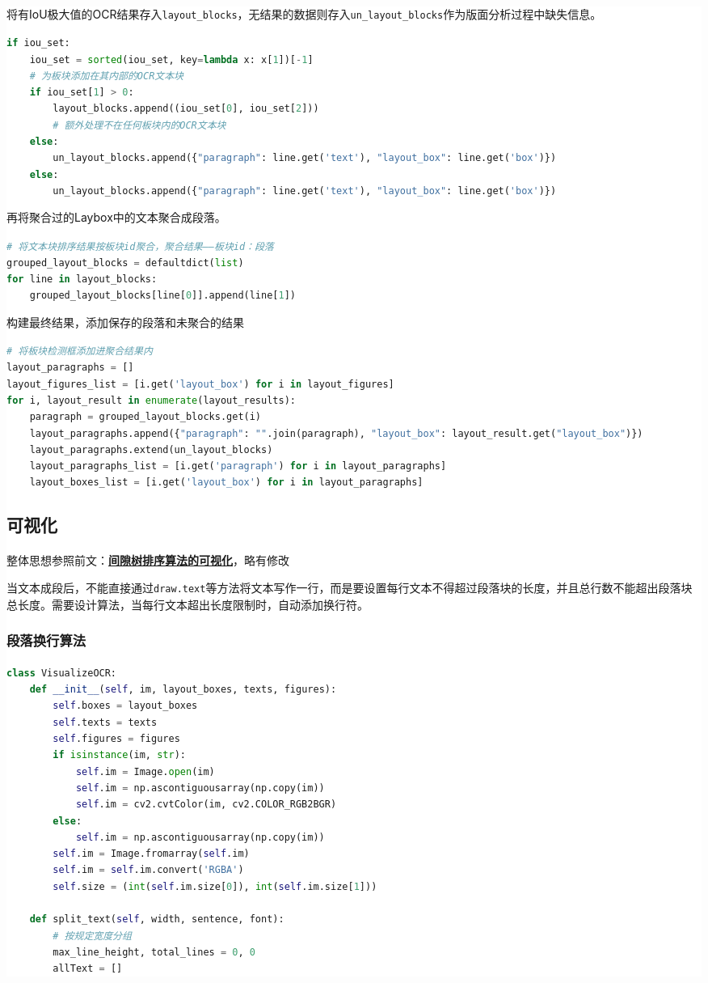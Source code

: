 将有IoU极大值的OCR结果存入`layout_blocks`，无结果的数据则存入`un_layout_blocks`作为版面分析过程中缺失信息。

```python
if iou_set:
    iou_set = sorted(iou_set, key=lambda x: x[1])[-1]
    # 为板块添加在其内部的OCR文本块
    if iou_set[1] > 0:
        layout_blocks.append((iou_set[0], iou_set[2]))
        # 额外处理不在任何板块内的OCR文本块
    else:
        un_layout_blocks.append({"paragraph": line.get('text'), "layout_box": line.get('box')})
    else:
        un_layout_blocks.append({"paragraph": line.get('text'), "layout_box": line.get('box')})
```

再将聚合过的Laybox中的文本聚合成段落。

```python
# 将文本块排序结果按板块id聚合，聚合结果——板块id：段落
grouped_layout_blocks = defaultdict(list)
for line in layout_blocks:
    grouped_layout_blocks[line[0]].append(line[1])
```

构建最终结果，添加保存的段落和未聚合的结果

```python
# 将板块检测框添加进聚合结果内
layout_paragraphs = []
layout_figures_list = [i.get('layout_box') for i in layout_figures]
for i, layout_result in enumerate(layout_results):
    paragraph = grouped_layout_blocks.get(i)
    layout_paragraphs.append({"paragraph": "".join(paragraph), "layout_box": layout_result.get("layout_box")})
    layout_paragraphs.extend(un_layout_blocks)
    layout_paragraphs_list = [i.get('paragraph') for i in layout_paragraphs]
    layout_boxes_list = [i.get('layout_box') for i in layout_paragraphs]
```

## 可视化

整体思想参照前文：[**间隙树排序算法的可视化**](<https://cyanscope.com/2024/08/06/%E9%97%B4%E9%9A%99%E6%A0%91%E6%8E%92%E5%BA%8F%E7%AE%97%E6%B3%95%E7%9A%84%E5%8F%AF%E8%A7%86%E5%8C%96/>)，略有修改

当文本成段后，不能直接通过`draw.text`等方法将文本写作一行，而是要设置每行文本不得超过段落块的长度，并且总行数不能超出段落块总长度。需要设计算法，当每行文本超出长度限制时，自动添加换行符。

### 段落换行算法

```python
class VisualizeOCR:
    def __init__(self, im, layout_boxes, texts, figures):
        self.boxes = layout_boxes
        self.texts = texts
        self.figures = figures
        if isinstance(im, str):
            self.im = Image.open(im)
            self.im = np.ascontiguousarray(np.copy(im))
            self.im = cv2.cvtColor(im, cv2.COLOR_RGB2BGR)
        else:
            self.im = np.ascontiguousarray(np.copy(im))
        self.im = Image.fromarray(self.im)
        self.im = self.im.convert('RGBA')
        self.size = (int(self.im.size[0]), int(self.im.size[1]))

    def split_text(self, width, sentence, font):
        # 按规定宽度分组
        max_line_height, total_lines = 0, 0
        allText = []
```